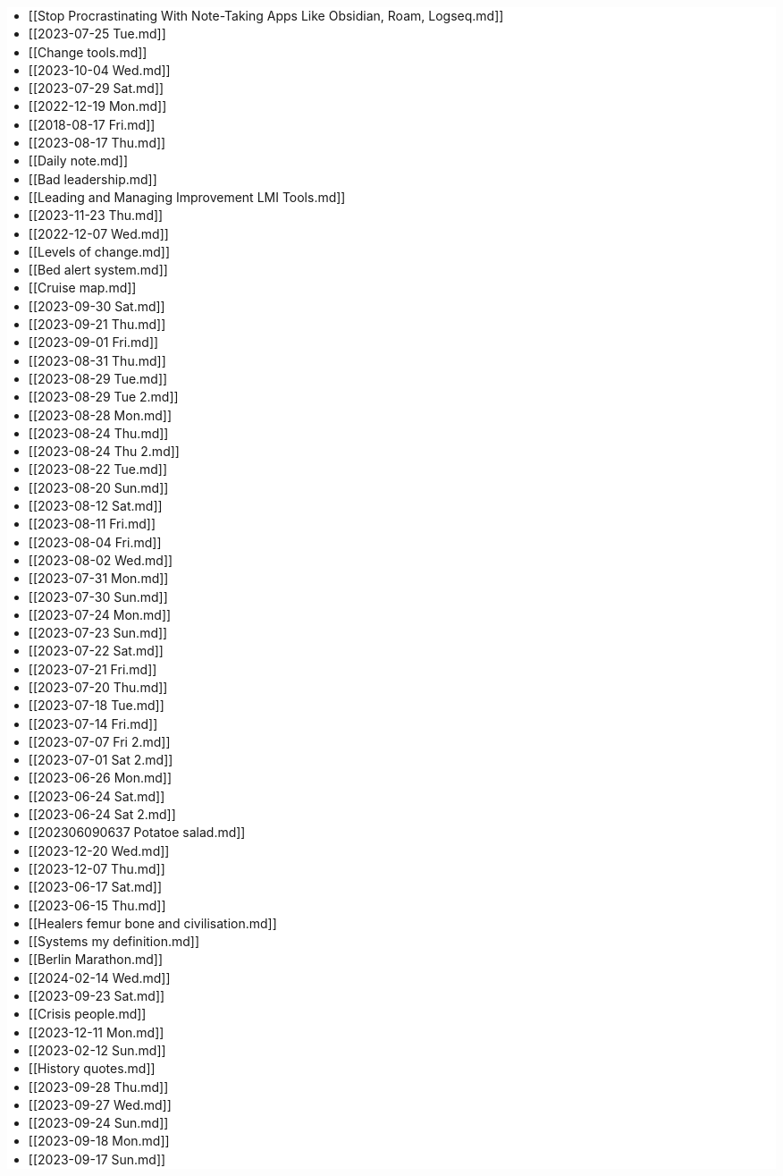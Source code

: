 - [[Stop Procrastinating With Note-Taking Apps Like Obsidian, Roam, Logseq.md]]
- [[2023-07-25 Tue.md]]
- [[Change tools.md]]
- [[2023-10-04 Wed.md]]
- [[2023-07-29 Sat.md]]
- [[2022-12-19 Mon.md]]
- [[2018-08-17 Fri.md]]
- [[2023-08-17 Thu.md]]
- [[Daily note.md]]
- [[Bad leadership.md]]
- [[Leading and Managing Improvement LMI Tools.md]]
- [[2023-11-23 Thu.md]]
- [[2022-12-07 Wed.md]]
- [[Levels of change.md]]
- [[Bed alert system.md]]
- [[Cruise map.md]]
- [[2023-09-30 Sat.md]]
- [[2023-09-21 Thu.md]]
- [[2023-09-01 Fri.md]]
- [[2023-08-31 Thu.md]]
- [[2023-08-29 Tue.md]]
- [[2023-08-29 Tue 2.md]]
- [[2023-08-28 Mon.md]]
- [[2023-08-24 Thu.md]]
- [[2023-08-24 Thu 2.md]]
- [[2023-08-22 Tue.md]]
- [[2023-08-20 Sun.md]]
- [[2023-08-12 Sat.md]]
- [[2023-08-11 Fri.md]]
- [[2023-08-04 Fri.md]]
- [[2023-08-02 Wed.md]]
- [[2023-07-31 Mon.md]]
- [[2023-07-30 Sun.md]]
- [[2023-07-24 Mon.md]]
- [[2023-07-23 Sun.md]]
- [[2023-07-22 Sat.md]]
- [[2023-07-21 Fri.md]]
- [[2023-07-20 Thu.md]]
- [[2023-07-18 Tue.md]]
- [[2023-07-14 Fri.md]]
- [[2023-07-07 Fri 2.md]]
- [[2023-07-01 Sat 2.md]]
- [[2023-06-26 Mon.md]]
- [[2023-06-24 Sat.md]]
- [[2023-06-24 Sat 2.md]]
- [[202306090637 Potatoe salad.md]]
- [[2023-12-20 Wed.md]]
- [[2023-12-07 Thu.md]]
- [[2023-06-17 Sat.md]]
- [[2023-06-15 Thu.md]]
- [[Healers femur bone and civilisation.md]]
- [[Systems my definition.md]]
- [[Berlin Marathon.md]]
- [[2024-02-14 Wed.md]]
- [[2023-09-23 Sat.md]]
- [[Crisis people.md]]
- [[2023-12-11 Mon.md]]
- [[2023-02-12 Sun.md]]
- [[History quotes.md]]
- [[2023-09-28 Thu.md]]
- [[2023-09-27 Wed.md]]
- [[2023-09-24 Sun.md]]
- [[2023-09-18 Mon.md]]
- [[2023-09-17 Sun.md]]